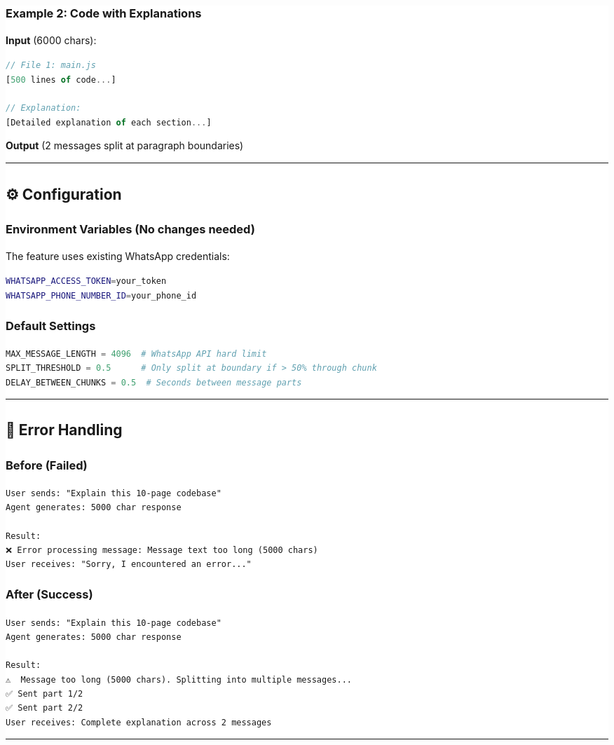 ### Example 2: Code with Explanations

**Input** (6000 chars):
```javascript
// File 1: main.js
[500 lines of code...]

// Explanation:
[Detailed explanation of each section...]
```

**Output** (2 messages split at paragraph boundaries)

---

## ⚙️ Configuration

### Environment Variables (No changes needed)

The feature uses existing WhatsApp credentials:
```bash
WHATSAPP_ACCESS_TOKEN=your_token
WHATSAPP_PHONE_NUMBER_ID=your_phone_id
```

### Default Settings

```python
MAX_MESSAGE_LENGTH = 4096  # WhatsApp API hard limit
SPLIT_THRESHOLD = 0.5      # Only split at boundary if > 50% through chunk
DELAY_BETWEEN_CHUNKS = 0.5  # Seconds between message parts
```

---

## 🚨 Error Handling

### Before (Failed)

```
User sends: "Explain this 10-page codebase"
Agent generates: 5000 char response

Result:
❌ Error processing message: Message text too long (5000 chars)
User receives: "Sorry, I encountered an error..."
```

### After (Success)

```
User sends: "Explain this 10-page codebase"
Agent generates: 5000 char response

Result:
⚠️  Message too long (5000 chars). Splitting into multiple messages...
✅ Sent part 1/2
✅ Sent part 2/2
User receives: Complete explanation across 2 messages
```

---